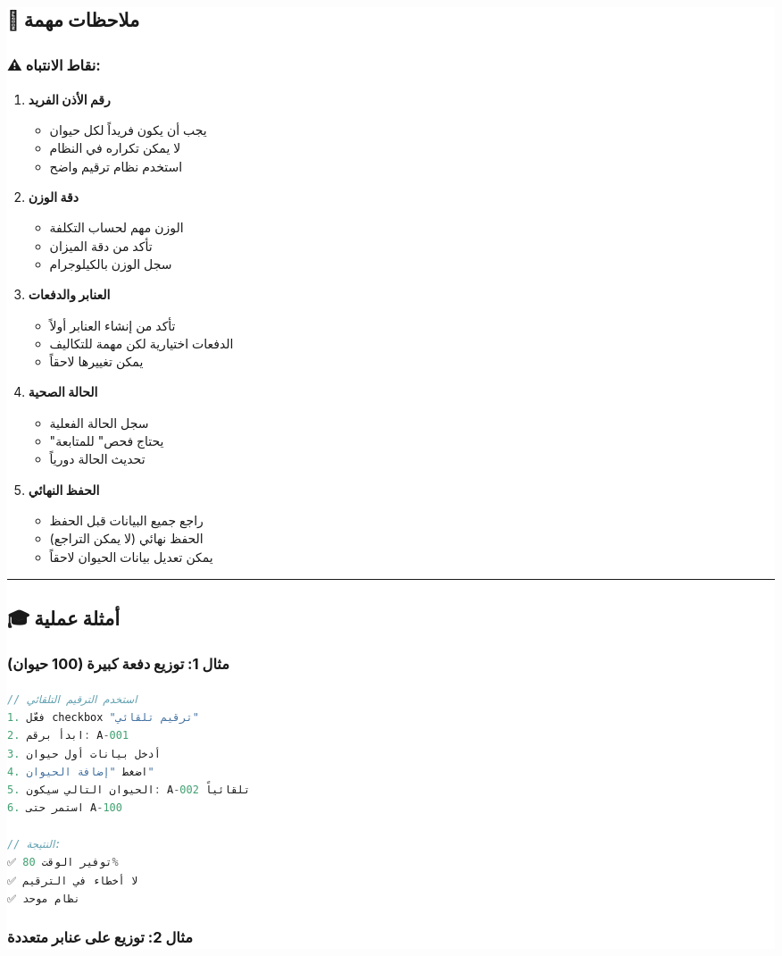 ## 📝 ملاحظات مهمة

### ⚠️ نقاط الانتباه:

1. **رقم الأذن الفريد**
   - يجب أن يكون فريداً لكل حيوان
   - لا يمكن تكراره في النظام
   - استخدم نظام ترقيم واضح

2. **دقة الوزن**
   - الوزن مهم لحساب التكلفة
   - تأكد من دقة الميزان
   - سجل الوزن بالكيلوجرام

3. **العنابر والدفعات**
   - تأكد من إنشاء العنابر أولاً
   - الدفعات اختيارية لكن مهمة للتكاليف
   - يمكن تغييرها لاحقاً

4. **الحالة الصحية**
   - سجل الحالة الفعلية
   - "يحتاج فحص" للمتابعة
   - تحديث الحالة دورياً

5. **الحفظ النهائي**
   - راجع جميع البيانات قبل الحفظ
   - الحفظ نهائي (لا يمكن التراجع)
   - يمكن تعديل بيانات الحيوان لاحقاً

---

## 🎓 أمثلة عملية

### مثال 1: توزيع دفعة كبيرة (100 حيوان)

```javascript
// استخدم الترقيم التلقائي
1. فعّل checkbox "ترقيم تلقائي"
2. ابدأ برقم: A-001
3. أدخل بيانات أول حيوان
4. اضغط "إضافة الحيوان"
5. الحيوان التالي سيكون: A-002 تلقائياً
6. استمر حتى A-100

// النتيجة:
✅ توفير الوقت 80%
✅ لا أخطاء في الترقيم
✅ نظام موحد
```

### مثال 2: توزيع على عنابر متعددة
